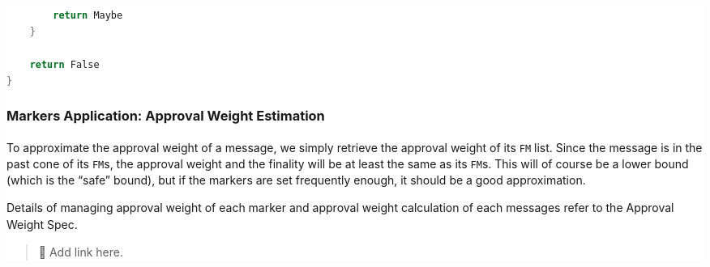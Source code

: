 ```go
		return Maybe
	}

	return False
}

```

###  Markers Application: Approval Weight Estimation
To approximate the approval weight of a message, we simply retrieve the approval weight of its `FM` list. Since the message is in the past cone of its `FM`s, the approval weight and the finality will be at least the same as its `FM`s. This will of course be a lower bound (which is the “safe” bound), but if the markers are set frequently enough, it should be a good approximation.

Details of managing approval weight of each marker and approval weight calculation of each messages refer to the Approval Weight Spec.
>:mega: Add link here. 
